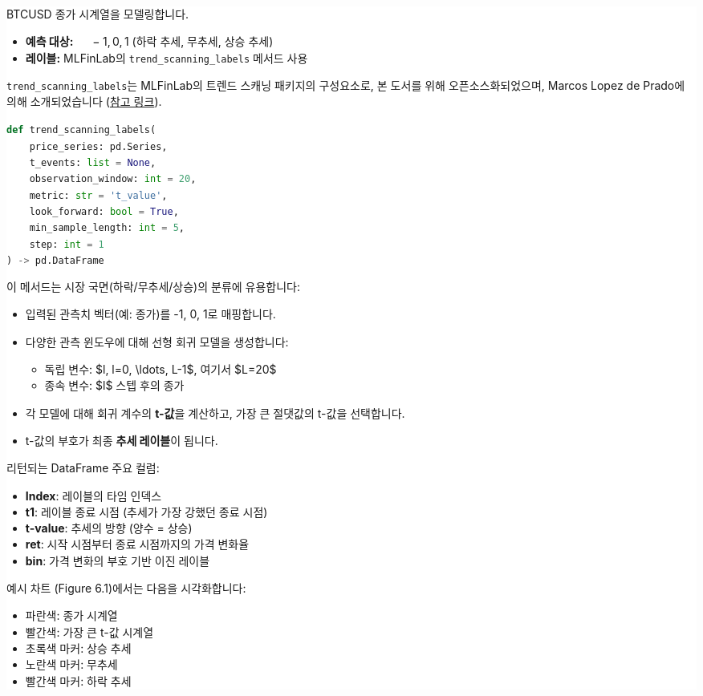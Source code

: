 BTCUSD 종가 시계열을 모델링합니다.

- **예측 대상:** $\quad-1, 0, 1$ (하락 추세, 무추세, 상승 추세)
- **레이블:** MLFinLab의 `trend_scanning_labels` 메서드 사용

`trend_scanning_labels`는 MLFinLab의 트렌드 스캐닝 패키지의 구성요소로, 본 도서를 위해 오픈소스화되었으며, Marcos Lopez de Prado에 의해 소개되었습니다 ([참고 링크](https://qnt.co/book-trend-scanning)).

```python
def trend_scanning_labels(
    price_series: pd.Series,
    t_events: list = None,
    observation_window: int = 20,
    metric: str = 't_value',
    look_forward: bool = True,
    min_sample_length: int = 5,
    step: int = 1
) -> pd.DataFrame
```

이 메서드는 시장 국면(하락/무추세/상승)의 분류에 유용합니다:

* 입력된 관측치 벡터(예: 종가)를 -1, 0, 1로 매핑합니다.
* 다양한 관측 윈도우에 대해 선형 회귀 모델을 생성합니다:

  * 독립 변수: \$l, l=0, \ldots, L-1\$, 여기서 \$L=20\$
  * 종속 변수: \$l\$ 스텝 후의 종가
* 각 모델에 대해 회귀 계수의 **t-값**을 계산하고, 가장 큰 절댓값의 t-값을 선택합니다.
* t-값의 부호가 최종 **추세 레이블**이 됩니다.

리턴되는 DataFrame 주요 컬럼:

* **Index**: 레이블의 타임 인덱스
* **t1**: 레이블 종료 시점 (추세가 가장 강했던 종료 시점)
* **t-value**: 추세의 방향 (양수 = 상승)
* **ret**: 시작 시점부터 종료 시점까지의 가격 변화율
* **bin**: 가격 변화의 부호 기반 이진 레이블

예시 차트 (Figure 6.1)에서는 다음을 시각화합니다:

* 파란색: 종가 시계열
* 빨간색: 가장 큰 t-값 시계열
* 초록색 마커: 상승 추세
* 노란색 마커: 무추세
* 빨간색 마커: 하락 추세

